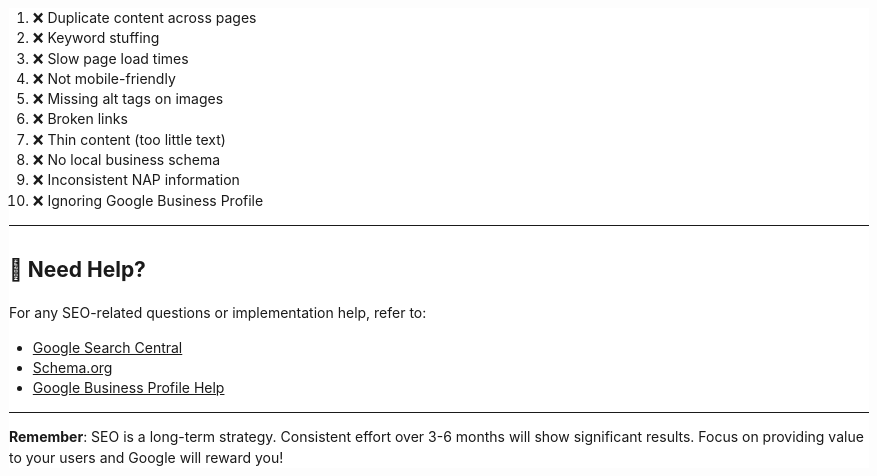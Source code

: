 1. ❌ Duplicate content across pages
2. ❌ Keyword stuffing
3. ❌ Slow page load times
4. ❌ Not mobile-friendly
5. ❌ Missing alt tags on images
6. ❌ Broken links
7. ❌ Thin content (too little text)
8. ❌ No local business schema
9. ❌ Inconsistent NAP information
10. ❌ Ignoring Google Business Profile

---

## 📧 Need Help?

For any SEO-related questions or implementation help, refer to:
- [Google Search Central](https://developers.google.com/search)
- [Schema.org](https://schema.org)
- [Google Business Profile Help](https://support.google.com/business)

---

**Remember**: SEO is a long-term strategy. Consistent effort over 3-6 months will show significant results. Focus on providing value to your users and Google will reward you!
